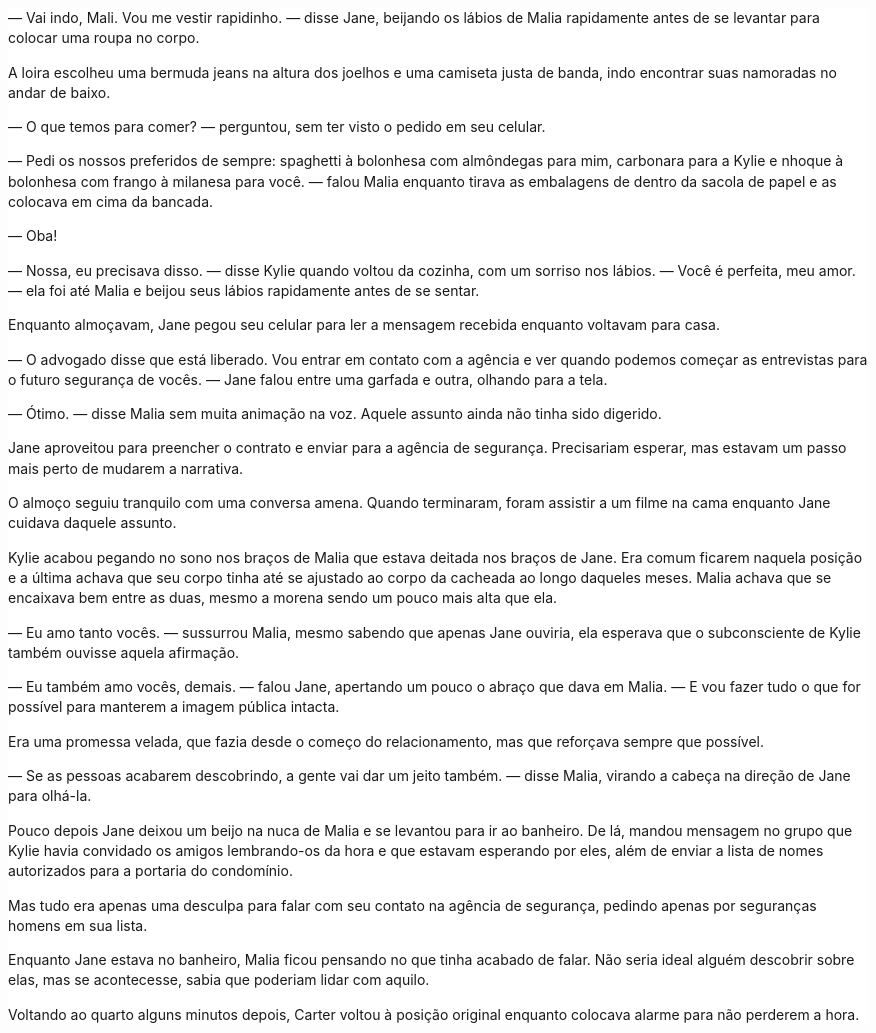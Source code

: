 — Vai indo, Mali. Vou me vestir rapidinho. — disse Jane, beijando os lábios de Malia rapidamente antes de se levantar para colocar uma roupa no corpo.

A loira escolheu uma bermuda jeans na altura dos joelhos e uma camiseta justa de banda, indo encontrar suas namoradas no andar de baixo.

— O que temos para comer? — perguntou, sem ter visto o pedido em seu celular.

— Pedi os nossos preferidos de sempre: spaghetti à bolonhesa com almôndegas para mim, carbonara para a Kylie e nhoque à bolonhesa com frango à milanesa para você. — falou Malia enquanto tirava as embalagens de dentro da sacola de papel e as colocava em cima da bancada.

— Oba!

— Nossa, eu precisava disso. — disse Kylie quando voltou da cozinha, com um sorriso nos lábios. — Você é perfeita, meu amor. — ela foi até Malia e beijou seus lábios rapidamente antes de se sentar.

Enquanto almoçavam, Jane pegou seu celular para ler a mensagem recebida enquanto voltavam para casa.

— O advogado disse que está liberado. Vou entrar em contato com a agência e ver quando podemos começar as entrevistas para o futuro segurança de vocês. — Jane falou entre uma garfada e outra, olhando para a tela.

— Ótimo. — disse Malia sem muita animação na voz. Aquele assunto ainda não tinha sido digerido.

Jane aproveitou para preencher o contrato e enviar para a agência de segurança. Precisariam esperar, mas estavam um passo mais perto de mudarem a narrativa.

O almoço seguiu tranquilo com uma conversa amena. Quando terminaram, foram assistir a um filme na cama enquanto Jane cuidava daquele assunto.

Kylie acabou pegando no sono nos braços de Malia que estava deitada nos braços de Jane. Era comum ficarem naquela posição e a última achava que seu corpo tinha até se ajustado ao corpo da cacheada ao longo daqueles meses. Malia achava que se encaixava bem entre as duas, mesmo a morena sendo um pouco mais alta que ela.

— Eu amo tanto vocês. — sussurrou Malia, mesmo sabendo que apenas Jane ouviria, ela esperava que o subconsciente de Kylie também ouvisse aquela afirmação.

— Eu também amo vocês, demais. — falou Jane, apertando um pouco o abraço que dava em Malia. — E vou fazer tudo o que for possível para manterem a imagem pública intacta.

Era uma promessa velada, que fazia desde o começo do relacionamento, mas que reforçava sempre que possível.

— Se as pessoas acabarem descobrindo, a gente vai dar um jeito também. — disse Malia, virando a cabeça na direção de Jane para olhá-la.

Pouco depois Jane deixou um beijo na nuca de Malia e se levantou para ir ao banheiro. De lá, mandou mensagem no grupo que Kylie havia convidado os amigos lembrando-os da hora e que estavam esperando por eles, além de enviar a lista de nomes autorizados para a portaria do condomínio.

Mas tudo era apenas uma desculpa para falar com seu contato na agência de segurança, pedindo apenas por seguranças homens em sua lista.

Enquanto Jane estava no banheiro, Malia ficou pensando no que tinha acabado de falar. Não seria ideal alguém descobrir sobre elas, mas se acontecesse, sabia que poderiam lidar com aquilo.

Voltando ao quarto alguns minutos depois, Carter voltou à posição original enquanto colocava alarme para não perderem a hora.
